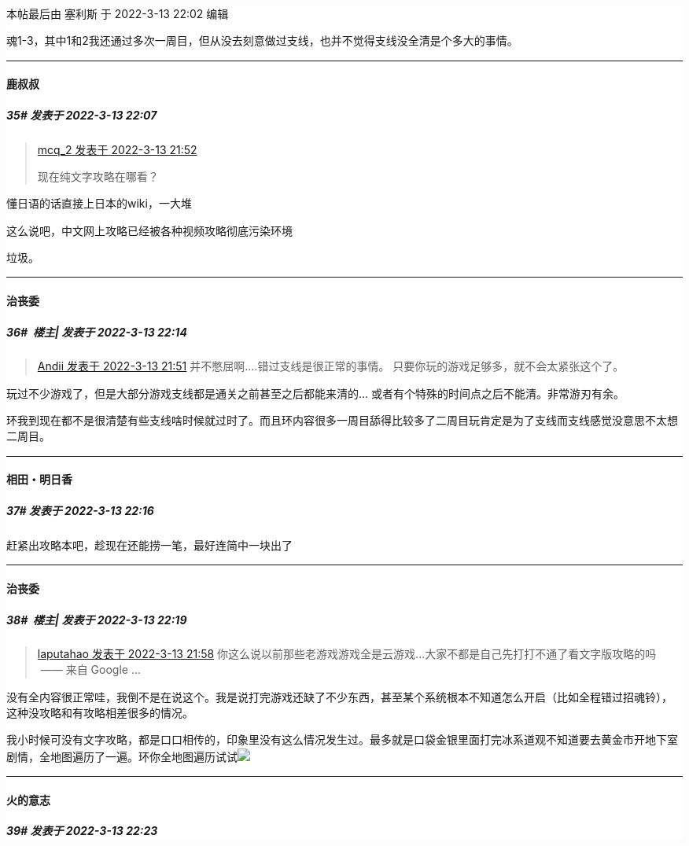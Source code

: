  本帖最后由 塞利斯 于 2022-3-13 22:02 编辑 

魂1-3，其中1和2我还通过多次一周目，但从没去刻意做过支线，也并不觉得支线没全清是个多大的事情。

*****

####  鹿叔叔  
##### 35#       发表于 2022-3-13 22:07

<blockquote><a href="httphttps://bbs.saraba1st.com/2b/forum.php?mod=redirect&amp;goto=findpost&amp;pid=55031289&amp;ptid=2057664" target="_blank">mcq_2 发表于 2022-3-13 21:52</a>

现在纯文字攻略在哪看？</blockquote>
懂日语的话直接上日本的wiki，一大堆

这么说吧，中文网上攻略已经被各种视频攻略彻底污染环境

垃圾。

*****

####  治丧委  
##### 36#         楼主| 发表于 2022-3-13 22:14

<blockquote><a href="httphttps://bbs.saraba1st.com/2b/forum.php?mod=redirect&amp;goto=findpost&amp;pid=55031278&amp;ptid=2057664" target="_blank">Andii 发表于 2022-3-13 21:51</a>
 并不憋屈啊....错过支线是很正常的事情。 只要你玩的游戏足够多，就不会太紧张这个了。  </blockquote>
玩过不少游戏了，但是大部分游戏支线都是通关之前甚至之后都能来清的... 或者有个特殊的时间点之后不能清。非常游刃有余。

环我到现在都不是很清楚有些支线啥时候就过时了。而且环内容很多一周目舔得比较多了二周目玩肯定是为了支线而支线感觉没意思不太想二周目。

*****

####  相田・明日香  
##### 37#       发表于 2022-3-13 22:16

赶紧出攻略本吧，趁现在还能捞一笔，最好连简中一块出了

*****

####  治丧委  
##### 38#         楼主| 发表于 2022-3-13 22:19

<blockquote><a href="httphttps://bbs.saraba1st.com/2b/forum.php?mod=redirect&amp;goto=findpost&amp;pid=55031363&amp;ptid=2057664" target="_blank">laputahao 发表于 2022-3-13 21:58</a>
 你这么说以前那些老游戏游戏全是云游戏...大家不都是自己先打打不通了看文字版攻略的吗   —— 来自 Google ...</blockquote>
没有全内容很正常哇，我倒不是在说这个。我是说打完游戏还缺了不少东西，甚至某个系统根本不知道怎么开启（比如全程错过招魂铃），这种没攻略和有攻略相差很多的情况。

我小时候可没有文字攻略，都是口口相传的，印象里没有这么情况发生过。最多就是口袋金银里面打完冰系道观不知道要去黄金市开地下室剧情，全地图遍历了一遍。环你全地图遍历试试<img src="https://static.saraba1st.com/image/smiley/face2017/002.png" referrerpolicy="no-referrer">

*****

####  火的意志  
##### 39#       发表于 2022-3-13 22:23
